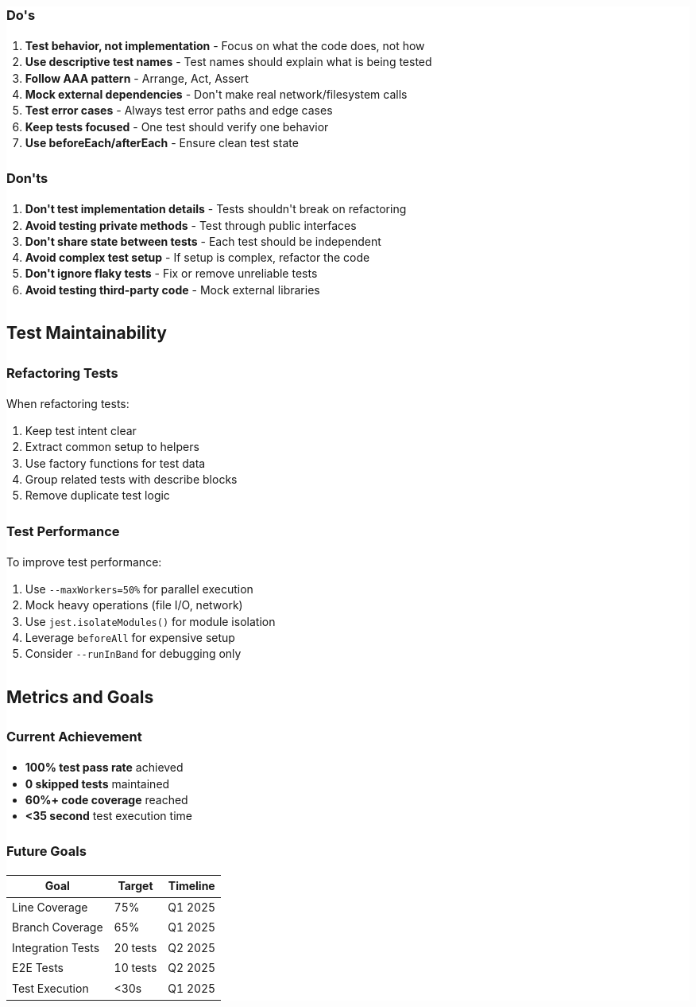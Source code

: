 ### Do's
1. **Test behavior, not implementation** - Focus on what the code does, not how
2. **Use descriptive test names** - Test names should explain what is being tested
3. **Follow AAA pattern** - Arrange, Act, Assert
4. **Mock external dependencies** - Don't make real network/filesystem calls
5. **Test error cases** - Always test error paths and edge cases
6. **Keep tests focused** - One test should verify one behavior
7. **Use beforeEach/afterEach** - Ensure clean test state

### Don'ts
1. **Don't test implementation details** - Tests shouldn't break on refactoring
2. **Avoid testing private methods** - Test through public interfaces
3. **Don't share state between tests** - Each test should be independent
4. **Avoid complex test setup** - If setup is complex, refactor the code
5. **Don't ignore flaky tests** - Fix or remove unreliable tests
6. **Avoid testing third-party code** - Mock external libraries

## Test Maintainability

### Refactoring Tests
When refactoring tests:
1. Keep test intent clear
2. Extract common setup to helpers
3. Use factory functions for test data
4. Group related tests with describe blocks
5. Remove duplicate test logic

### Test Performance
To improve test performance:
1. Use `--maxWorkers=50%` for parallel execution
2. Mock heavy operations (file I/O, network)
3. Use `jest.isolateModules()` for module isolation
4. Leverage `beforeAll` for expensive setup
5. Consider `--runInBand` for debugging only

## Metrics and Goals

### Current Achievement
- **100% test pass rate** achieved
- **0 skipped tests** maintained
- **60%+ code coverage** reached
- **<35 second** test execution time

### Future Goals
| Goal | Target | Timeline |
|------|--------|----------|
| Line Coverage | 75% | Q1 2025 |
| Branch Coverage | 65% | Q1 2025 |
| Integration Tests | 20 tests | Q2 2025 |
| E2E Tests | 10 tests | Q2 2025 |
| Test Execution | <30s | Q1 2025 |
